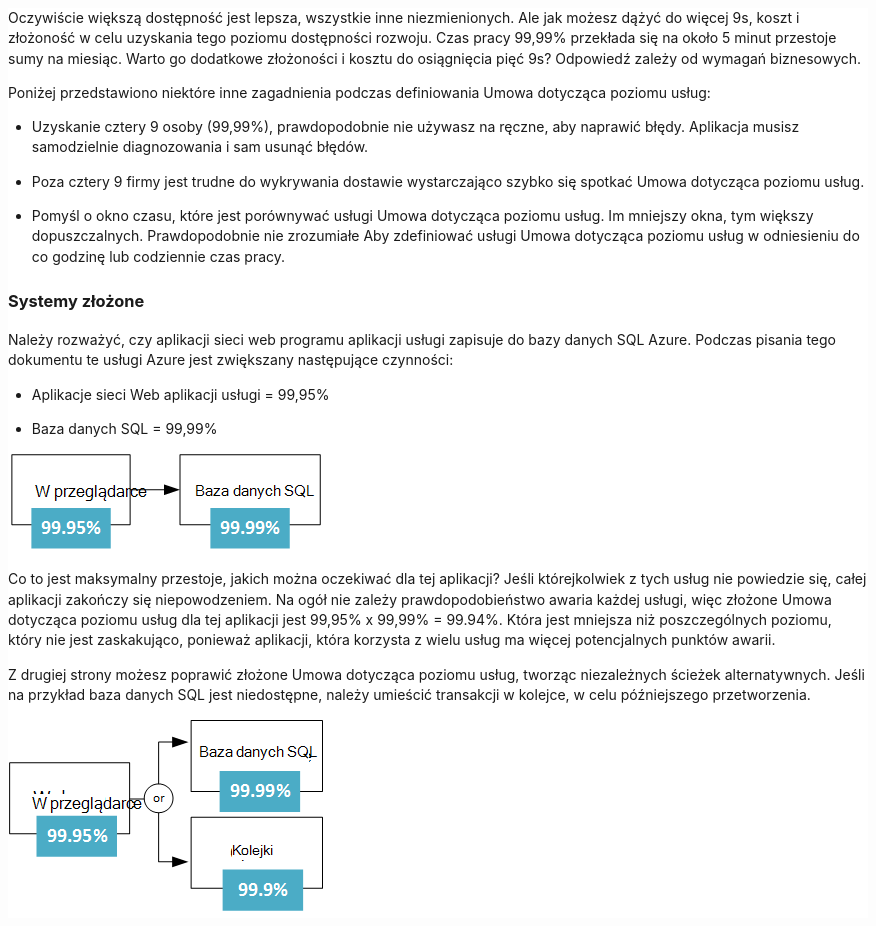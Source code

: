
Oczywiście większą dostępność jest lepsza, wszystkie inne niezmienionych. Ale jak możesz dążyć do więcej 9s, koszt i złożoność w celu uzyskania tego poziomu dostępności rozwoju. Czas pracy 99,99% przekłada się na około 5 minut przestoje sumy na miesiąc. Warto go dodatkowe złożoności i kosztu do osiągnięcia pięć 9s? Odpowiedź zależy od wymagań biznesowych. 

Poniżej przedstawiono niektóre inne zagadnienia podczas definiowania Umowa dotycząca poziomu usług:

- Uzyskanie cztery 9 osoby (99,99%), prawdopodobnie nie używasz na ręczne, aby naprawić błędy. Aplikacja musisz samodzielnie diagnozowania i sam usunąć błędów. 

- Poza cztery 9 firmy jest trudne do wykrywania dostawie wystarczająco szybko się spotkać Umowa dotycząca poziomu usług.

- Pomyśl o okno czasu, które jest porównywać usługi Umowa dotycząca poziomu usług. Im mniejszy okna, tym większy dopuszczalnych. Prawdopodobnie nie zrozumiałe Aby zdefiniować usługi Umowa dotycząca poziomu usług w odniesieniu do co godzinę lub codziennie czas pracy. 

### <a name="composite-slas"></a>Systemy złożone

Należy rozważyć, czy aplikacji sieci web programu aplikacji usługi zapisuje do bazy danych SQL Azure. Podczas pisania tego dokumentu te usługi Azure jest zwiększany następujące czynności:

- Aplikacje sieci Web aplikacji usługi = 99,95%

- Baza danych SQL = 99,99%

![Złożone Umowa dotycząca poziomu usług](media/resiliency/resiliency-sla1.png)

Co to jest maksymalny przestoje, jakich można oczekiwać dla tej aplikacji? Jeśli którejkolwiek z tych usług nie powiedzie się, całej aplikacji zakończy się niepowodzeniem. Na ogół nie zależy prawdopodobieństwo awaria każdej usługi, więc złożone Umowa dotycząca poziomu usług dla tej aplikacji jest 99,95% x 99,99% = 99.94%. Która jest mniejsza niż poszczególnych poziomu, który nie jest zaskakująco, ponieważ aplikacji, która korzysta z wielu usług ma więcej potencjalnych punktów awarii. 

Z drugiej strony możesz poprawić złożone Umowa dotycząca poziomu usług, tworząc niezależnych ścieżek alternatywnych. Jeśli na przykład baza danych SQL jest niedostępne, należy umieścić transakcji w kolejce, w celu późniejszego przetworzenia.

![Złożone Umowa dotycząca poziomu usług](media/resiliency/resiliency-sla2.png)
